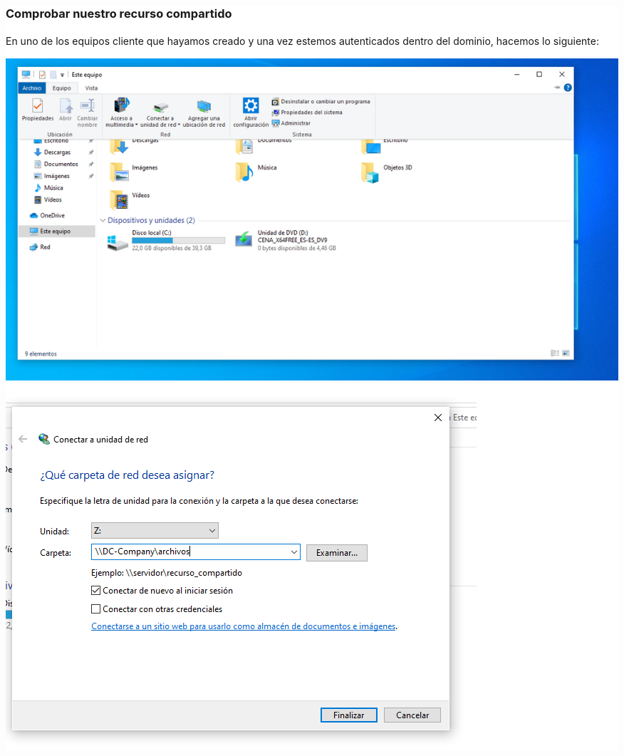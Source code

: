 ### Comprobar nuestro recurso compartido

En uno de los equipos cliente que hayamos creado y una vez estemos autenticados dentro del dominio, hacemos lo siguiente:

![Dentro de Este equipo, utilizamos el bot&#xF3;n Conectar a unidad de red \(arriba\).](../../.gitbook/assets/imagen%20%2849%29.png)

![Indicamos la ruta a la unidad de red con la que nos queremos sincronizar.](../../.gitbook/assets/imagen%20%2877%29.png)
